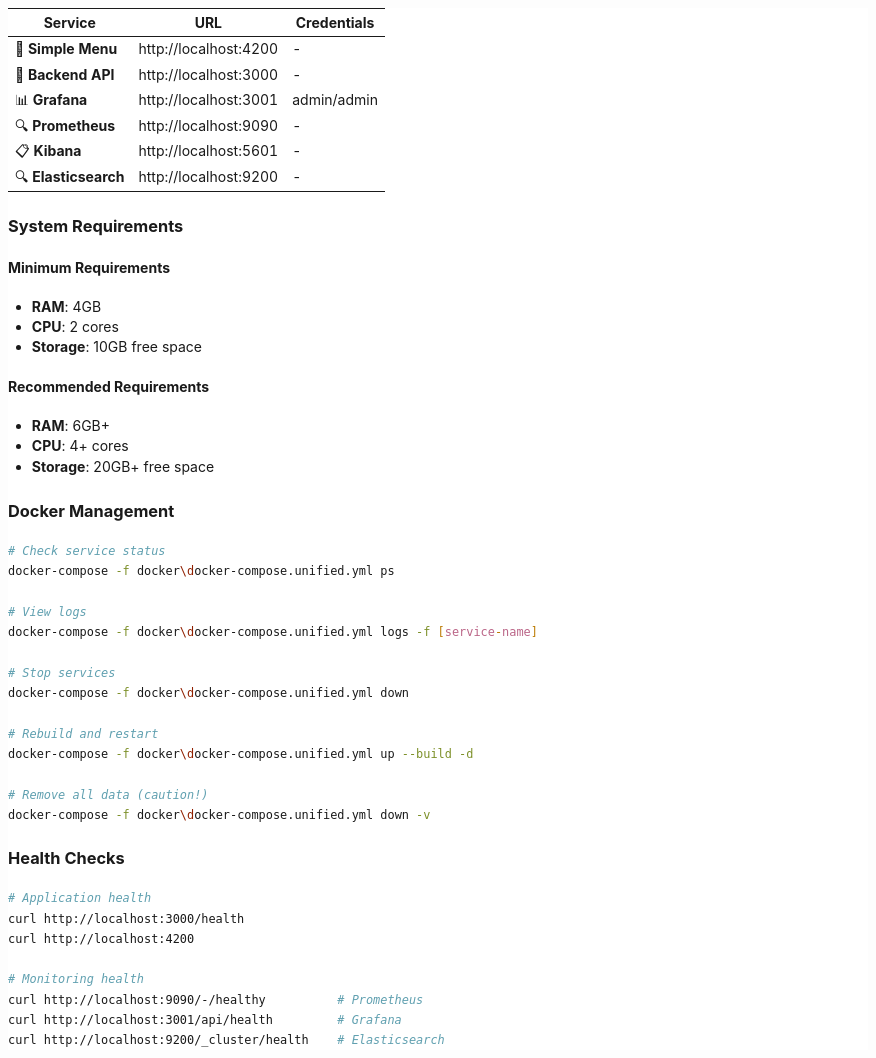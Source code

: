 | Service | URL | Credentials |
|---------|-----|-------------|
| 🍝 **Simple Menu** | http://localhost:4200 | - |
| 🔧 **Backend API** | http://localhost:3000 | - |
| 📊 **Grafana** | http://localhost:3001 | admin/admin |
| 🔍 **Prometheus** | http://localhost:9090 | - |
| 📋 **Kibana** | http://localhost:5601 | - |
| 🔍 **Elasticsearch** | http://localhost:9200 | - |

### System Requirements

#### Minimum Requirements
- **RAM**: 4GB
- **CPU**: 2 cores
- **Storage**: 10GB free space

#### Recommended Requirements
- **RAM**: 6GB+
- **CPU**: 4+ cores
- **Storage**: 20GB+ free space

### Docker Management

```bash
# Check service status
docker-compose -f docker\docker-compose.unified.yml ps

# View logs
docker-compose -f docker\docker-compose.unified.yml logs -f [service-name]

# Stop services
docker-compose -f docker\docker-compose.unified.yml down

# Rebuild and restart
docker-compose -f docker\docker-compose.unified.yml up --build -d

# Remove all data (caution!)
docker-compose -f docker\docker-compose.unified.yml down -v
```

### Health Checks

```bash
# Application health
curl http://localhost:3000/health
curl http://localhost:4200

# Monitoring health
curl http://localhost:9090/-/healthy          # Prometheus
curl http://localhost:3001/api/health         # Grafana
curl http://localhost:9200/_cluster/health    # Elasticsearch
```

